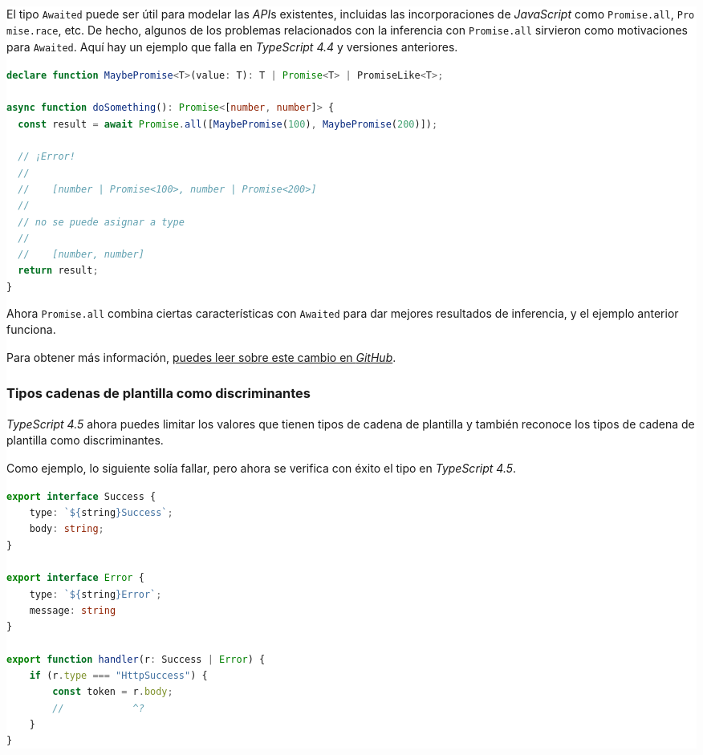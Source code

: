 El tipo `Awaited` puede ser útil para modelar las *API*s existentes, incluidas las incorporaciones de *JavaScript* como `Promise.all`, `Promise.race`, etc.
De hecho, algunos de los problemas relacionados con la inferencia con `Promise.all` sirvieron como motivaciones para `Awaited`.
Aquí hay un ejemplo que falla en *TypeScript 4.4* y versiones anteriores.

```ts
declare function MaybePromise<T>(value: T): T | Promise<T> | PromiseLike<T>;

async function doSomething(): Promise<[number, number]> {
  const result = await Promise.all([MaybePromise(100), MaybePromise(200)]);

  // ¡Error!
  //
  //    [number | Promise<100>, number | Promise<200>]
  //
  // no se puede asignar a type
  //
  //    [number, number]
  return result;
}
```

Ahora `Promise.all` combina ciertas características con `Awaited` para dar mejores resultados de inferencia, y el ejemplo anterior funciona.

Para obtener más información, [puedes leer sobre este cambio en *GitHub*](https://github.com/microsoft/TypeScript/pull/45350).

### Tipos cadenas de plantilla como discriminantes

*TypeScript 4.5* ahora puedes limitar los valores que tienen tipos de cadena de plantilla y también reconoce los tipos de cadena de plantilla como discriminantes.

Como ejemplo, lo siguiente solía fallar, pero ahora se verifica con éxito el tipo en *TypeScript 4.5*.

```ts twoslash
export interface Success {
    type: `${string}Success`;
    body: string;
}

export interface Error {
    type: `${string}Error`;
    message: string
}

export function handler(r: Success | Error) {
    if (r.type === "HttpSuccess") {
        const token = r.body;
        //            ^?
    }
}
```
